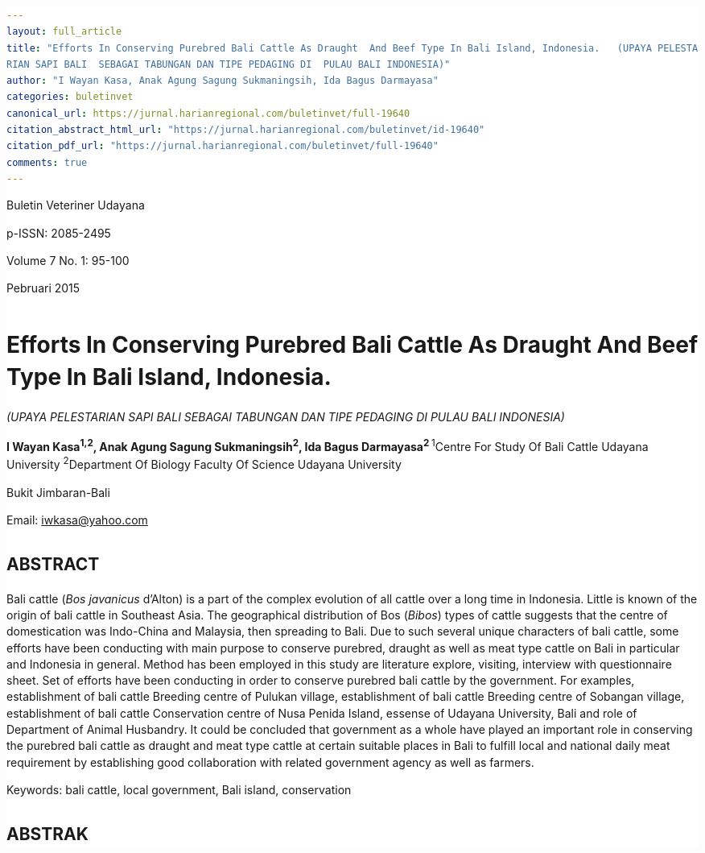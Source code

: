 ```yaml
---
layout: full_article
title: "Efforts In Conserving Purebred Bali Cattle As Draught  And Beef Type In Bali Island, Indonesia.   (UPAYA PELESTARIAN SAPI BALI  SEBAGAI TABUNGAN DAN TIPE PEDAGING DI  PULAU BALI INDONESIA)"
author: "I Wayan Kasa, Anak Agung Sagung Sukmaningsih, Ida Bagus Darmayasa"
categories: buletinvet
canonical_url: https://jurnal.harianregional.com/buletinvet/full-19640 
citation_abstract_html_url: "https://jurnal.harianregional.com/buletinvet/id-19640"
citation_pdf_url: "https://jurnal.harianregional.com/buletinvet/full-19640"  
comments: true
---
```


<p><span class="font0">Buletin Veteriner Udayana</span></p>
<p><span class="font0">p-ISSN: 2085-2495</span></p>
<p><span class="font0">Volume 7 No. 1: 95-100</span></p>
<p><span class="font0">Pebruari 2015</span></p><a name="caption1"></a>
<h1><a name="bookmark0"></a><span class="font3" style="font-weight:bold;"><a name="bookmark1"></a>Efforts In Conserving Purebred Bali Cattle As Draught And Beef Type In Bali Island, Indonesia.</span></h1>
<p><span class="font2" style="font-style:italic;">(UPAYA PELESTARIAN SAPI BALI SEBAGAI TABUNGAN DAN TIPE PEDAGING DI PULAU BALI INDONESIA)</span></p>
<p><span class="font2" style="font-weight:bold;">I Wayan Kasa<sup>1,2</sup>, Anak Agung Sagung Sukmaningsih<sup>2</sup>, Ida Bagus Darmayasa<sup>2 </sup></span><span class="font2"><sup>1</sup>Centre For Study Of Bali Cattle Udayana University <sup>2</sup>Department Of Biology Faculty Of Science Udayana University</span></p>
<p><span class="font2">Bukit Jimbaran-Bali</span></p>
<p><span class="font2">Email: </span><a href="mailto:iwkasa@yahoo.com"><span class="font2">iwkasa@yahoo.com</span></a></p>
<h2><a name="bookmark2"></a><span class="font2" style="font-weight:bold;"><a name="bookmark3"></a>ABSTRACT</span></h2>
<p><span class="font1">Bali cattle (</span><span class="font1" style="font-style:italic;">Bos javanicus</span><span class="font1"> d’Alton) is a part of the complex evolution of all cattle over a long time in Indonesia. Little is known of the origin of bali cattle in Southeast Asia. The geographical distribution of Bos (</span><span class="font1" style="font-style:italic;">Bibos</span><span class="font1">) types of cattle suggests that the centre of domestication was Indo-China and Malaysia, then spreading to Bali. Due to such several unique characters of bali cattle, some efforts have been conducting with main purpose to conserve purebred, draught as well as meat type cattle on Bali in particular and Indonesia in general. Method has been employed in this study are literature explore, visiting, interview with questionnaire sheet. Set of efforts have been conducting in order to conserve purebred bali cattle by the government. For examples, establishment of bali cattle Breeding centre of Pulukan village, establishment of bali cattle Breeding centre of Sobangan village, establishment of bali cattle Conservation centre of Nusa Penida Island, essense of Udayana University, Bali and role of Department of Animal Husbandry. It could be concluded that government as a whole have played an important role in conserving the purebred bali cattle as draught and meat type cattle at certain suitable places in Bali to fulfill local and national daily meat requirement by establishing good collaboration with related government agency as well as farmers.</span></p>
<p><span class="font1">Keywords: bali cattle, local government, Bali island, conservation</span></p>
<h2><a name="bookmark4"></a><span class="font2" style="font-weight:bold;"><a name="bookmark5"></a>ABSTRAK</span></h2>